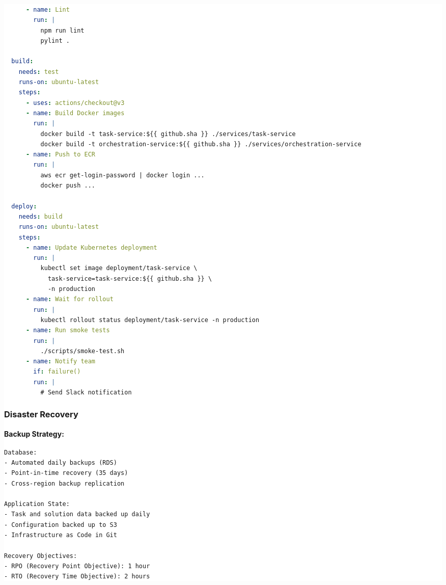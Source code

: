 ```yaml
      - name: Lint
        run: |
          npm run lint
          pylint .

  build:
    needs: test
    runs-on: ubuntu-latest
    steps:
      - uses: actions/checkout@v3
      - name: Build Docker images
        run: |
          docker build -t task-service:${{ github.sha }} ./services/task-service
          docker build -t orchestration-service:${{ github.sha }} ./services/orchestration-service
      - name: Push to ECR
        run: |
          aws ecr get-login-password | docker login ...
          docker push ...

  deploy:
    needs: build
    runs-on: ubuntu-latest
    steps:
      - name: Update Kubernetes deployment
        run: |
          kubectl set image deployment/task-service \
            task-service=task-service:${{ github.sha }} \
            -n production
      - name: Wait for rollout
        run: |
          kubectl rollout status deployment/task-service -n production
      - name: Run smoke tests
        run: |
          ./scripts/smoke-test.sh
      - name: Notify team
        if: failure()
        run: |
          # Send Slack notification
```

### Disaster Recovery

**Backup Strategy:**
```
Database:
- Automated daily backups (RDS)
- Point-in-time recovery (35 days)
- Cross-region backup replication

Application State:
- Task and solution data backed up daily
- Configuration backed up to S3
- Infrastructure as Code in Git

Recovery Objectives:
- RPO (Recovery Point Objective): 1 hour
- RTO (Recovery Time Objective): 2 hours
```
